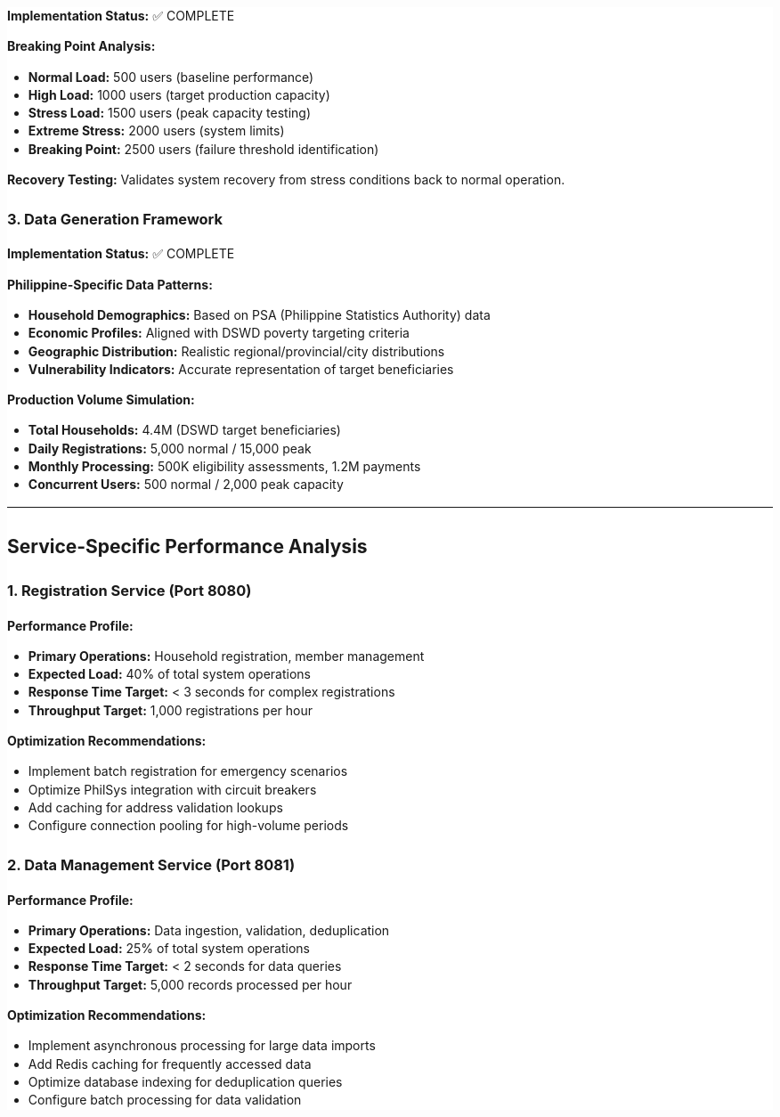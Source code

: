 **Implementation Status:** ✅ COMPLETE  

**Breaking Point Analysis:**
- **Normal Load:** 500 users (baseline performance)
- **High Load:** 1000 users (target production capacity)
- **Stress Load:** 1500 users (peak capacity testing)
- **Extreme Stress:** 2000 users (system limits)
- **Breaking Point:** 2500 users (failure threshold identification)

**Recovery Testing:** Validates system recovery from stress conditions back to normal operation.

### 3. Data Generation Framework

**Implementation Status:** ✅ COMPLETE  

**Philippine-Specific Data Patterns:**
- **Household Demographics:** Based on PSA (Philippine Statistics Authority) data
- **Economic Profiles:** Aligned with DSWD poverty targeting criteria
- **Geographic Distribution:** Realistic regional/provincial/city distributions
- **Vulnerability Indicators:** Accurate representation of target beneficiaries

**Production Volume Simulation:**
- **Total Households:** 4.4M (DSWD target beneficiaries)
- **Daily Registrations:** 5,000 normal / 15,000 peak
- **Monthly Processing:** 500K eligibility assessments, 1.2M payments
- **Concurrent Users:** 500 normal / 2,000 peak capacity

---

## Service-Specific Performance Analysis

### 1. Registration Service (Port 8080)

**Performance Profile:**
- **Primary Operations:** Household registration, member management
- **Expected Load:** 40% of total system operations
- **Response Time Target:** < 3 seconds for complex registrations
- **Throughput Target:** 1,000 registrations per hour

**Optimization Recommendations:**
- Implement batch registration for emergency scenarios
- Optimize PhilSys integration with circuit breakers
- Add caching for address validation lookups
- Configure connection pooling for high-volume periods

### 2. Data Management Service (Port 8081)

**Performance Profile:**
- **Primary Operations:** Data ingestion, validation, deduplication
- **Expected Load:** 25% of total system operations
- **Response Time Target:** < 2 seconds for data queries
- **Throughput Target:** 5,000 records processed per hour

**Optimization Recommendations:**
- Implement asynchronous processing for large data imports
- Add Redis caching for frequently accessed data
- Optimize database indexing for deduplication queries
- Configure batch processing for data validation

